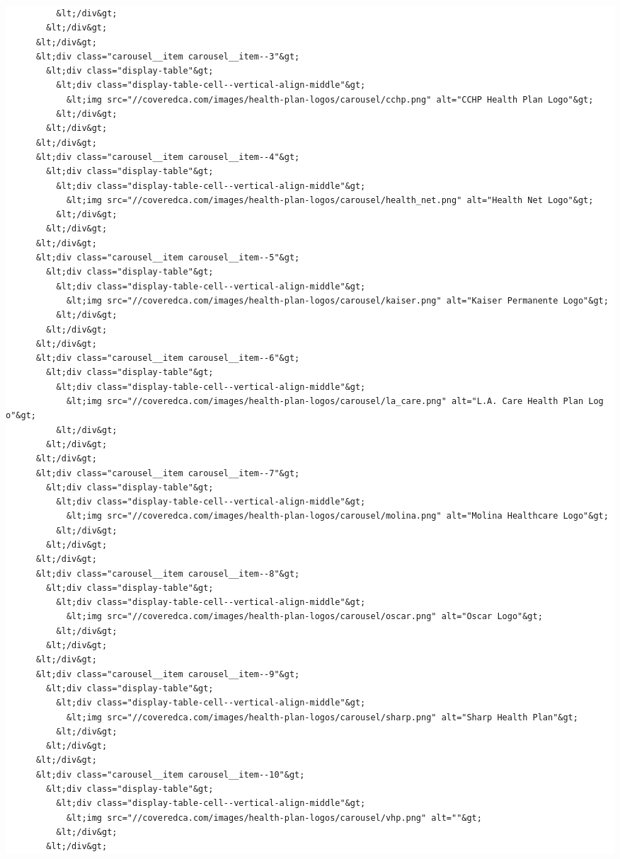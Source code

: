               &lt;/div&gt;
            &lt;/div&gt;
          &lt;/div&gt;
          &lt;div class="carousel__item carousel__item--3"&gt;
            &lt;div class="display-table"&gt;
              &lt;div class="display-table-cell--vertical-align-middle"&gt;
                &lt;img src="//coveredca.com/images/health-plan-logos/carousel/cchp.png" alt="CCHP Health Plan Logo"&gt;
              &lt;/div&gt;
            &lt;/div&gt;
          &lt;/div&gt;
          &lt;div class="carousel__item carousel__item--4"&gt;
            &lt;div class="display-table"&gt;
              &lt;div class="display-table-cell--vertical-align-middle"&gt;
                &lt;img src="//coveredca.com/images/health-plan-logos/carousel/health_net.png" alt="Health Net Logo"&gt;
              &lt;/div&gt;
            &lt;/div&gt;
          &lt;/div&gt;
          &lt;div class="carousel__item carousel__item--5"&gt;
            &lt;div class="display-table"&gt;
              &lt;div class="display-table-cell--vertical-align-middle"&gt;
                &lt;img src="//coveredca.com/images/health-plan-logos/carousel/kaiser.png" alt="Kaiser Permanente Logo"&gt;
              &lt;/div&gt;
            &lt;/div&gt;
          &lt;/div&gt;
          &lt;div class="carousel__item carousel__item--6"&gt;
            &lt;div class="display-table"&gt;
              &lt;div class="display-table-cell--vertical-align-middle"&gt;
                &lt;img src="//coveredca.com/images/health-plan-logos/carousel/la_care.png" alt="L.A. Care Health Plan Logo"&gt;
              &lt;/div&gt;
            &lt;/div&gt;
          &lt;/div&gt;
          &lt;div class="carousel__item carousel__item--7"&gt;
            &lt;div class="display-table"&gt;
              &lt;div class="display-table-cell--vertical-align-middle"&gt;
                &lt;img src="//coveredca.com/images/health-plan-logos/carousel/molina.png" alt="Molina Healthcare Logo"&gt;
              &lt;/div&gt;
            &lt;/div&gt;
          &lt;/div&gt;
          &lt;div class="carousel__item carousel__item--8"&gt;
            &lt;div class="display-table"&gt;
              &lt;div class="display-table-cell--vertical-align-middle"&gt;
                &lt;img src="//coveredca.com/images/health-plan-logos/carousel/oscar.png" alt="Oscar Logo"&gt;
              &lt;/div&gt;
            &lt;/div&gt;
          &lt;/div&gt;
          &lt;div class="carousel__item carousel__item--9"&gt;
            &lt;div class="display-table"&gt;
              &lt;div class="display-table-cell--vertical-align-middle"&gt;
                &lt;img src="//coveredca.com/images/health-plan-logos/carousel/sharp.png" alt="Sharp Health Plan"&gt;
              &lt;/div&gt;
            &lt;/div&gt;
          &lt;/div&gt;
          &lt;div class="carousel__item carousel__item--10"&gt;
            &lt;div class="display-table"&gt;
              &lt;div class="display-table-cell--vertical-align-middle"&gt;
                &lt;img src="//coveredca.com/images/health-plan-logos/carousel/vhp.png" alt=""&gt;
              &lt;/div&gt;
            &lt;/div&gt;